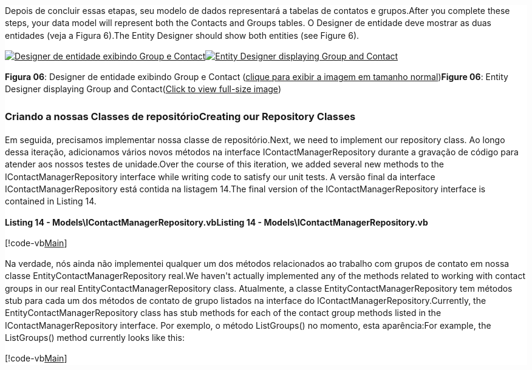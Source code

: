 <span data-ttu-id="4f5fc-342">Depois de concluir essas etapas, seu modelo de dados representará a tabelas de contatos e grupos.</span><span class="sxs-lookup"><span data-stu-id="4f5fc-342">After you complete these steps, your data model will represent both the Contacts and Groups tables.</span></span> <span data-ttu-id="4f5fc-343">O Designer de entidade deve mostrar as duas entidades (veja a Figura 6).</span><span class="sxs-lookup"><span data-stu-id="4f5fc-343">The Entity Designer should show both entities (see Figure 6).</span></span>

<span data-ttu-id="4f5fc-344">[![Designer de entidade exibindo Group e Contact](iteration-6-use-test-driven-development-vb/_static/image6.jpg)](iteration-6-use-test-driven-development-vb/_static/image11.png)</span><span class="sxs-lookup"><span data-stu-id="4f5fc-344">[![Entity Designer displaying Group and Contact](iteration-6-use-test-driven-development-vb/_static/image6.jpg)](iteration-6-use-test-driven-development-vb/_static/image11.png)</span></span>

<span data-ttu-id="4f5fc-345">**Figura 06**: Designer de entidade exibindo Group e Contact ([clique para exibir a imagem em tamanho normal](iteration-6-use-test-driven-development-vb/_static/image12.png))</span><span class="sxs-lookup"><span data-stu-id="4f5fc-345">**Figure 06**: Entity Designer displaying Group and Contact([Click to view full-size image](iteration-6-use-test-driven-development-vb/_static/image12.png))</span></span>

### <a name="creating-our-repository-classes"></a><span data-ttu-id="4f5fc-346">Criando a nossas Classes de repositório</span><span class="sxs-lookup"><span data-stu-id="4f5fc-346">Creating our Repository Classes</span></span>

<span data-ttu-id="4f5fc-347">Em seguida, precisamos implementar nossa classe de repositório.</span><span class="sxs-lookup"><span data-stu-id="4f5fc-347">Next, we need to implement our repository class.</span></span> <span data-ttu-id="4f5fc-348">Ao longo dessa iteração, adicionamos vários novos métodos na interface IContactManagerRepository durante a gravação de código para atender aos nossos testes de unidade.</span><span class="sxs-lookup"><span data-stu-id="4f5fc-348">Over the course of this iteration, we added several new methods to the IContactManagerRepository interface while writing code to satisfy our unit tests.</span></span> <span data-ttu-id="4f5fc-349">A versão final da interface IContactManagerRepository está contida na listagem 14.</span><span class="sxs-lookup"><span data-stu-id="4f5fc-349">The final version of the IContactManagerRepository interface is contained in Listing 14.</span></span>

<span data-ttu-id="4f5fc-350">**Listing 14 - Models\IContactManagerRepository.vb**</span><span class="sxs-lookup"><span data-stu-id="4f5fc-350">**Listing 14 - Models\IContactManagerRepository.vb**</span></span>

[!code-vb[Main](iteration-6-use-test-driven-development-vb/samples/sample14.vb)]

<span data-ttu-id="4f5fc-351">Na verdade, nós ainda não implementei qualquer um dos métodos relacionados ao trabalho com grupos de contato em nossa classe EntityContactManagerRepository real.</span><span class="sxs-lookup"><span data-stu-id="4f5fc-351">We haven't actually implemented any of the methods related to working with contact groups in our real EntityContactManagerRepository class.</span></span> <span data-ttu-id="4f5fc-352">Atualmente, a classe EntityContactManagerRepository tem métodos stub para cada um dos métodos de contato de grupo listados na interface do IContactManagerRepository.</span><span class="sxs-lookup"><span data-stu-id="4f5fc-352">Currently, the EntityContactManagerRepository class has stub methods for each of the contact group methods listed in the IContactManagerRepository interface.</span></span> <span data-ttu-id="4f5fc-353">Por exemplo, o método ListGroups() no momento, esta aparência:</span><span class="sxs-lookup"><span data-stu-id="4f5fc-353">For example, the ListGroups() method currently looks like this:</span></span>

[!code-vb[Main](iteration-6-use-test-driven-development-vb/samples/sample15.vb)]
